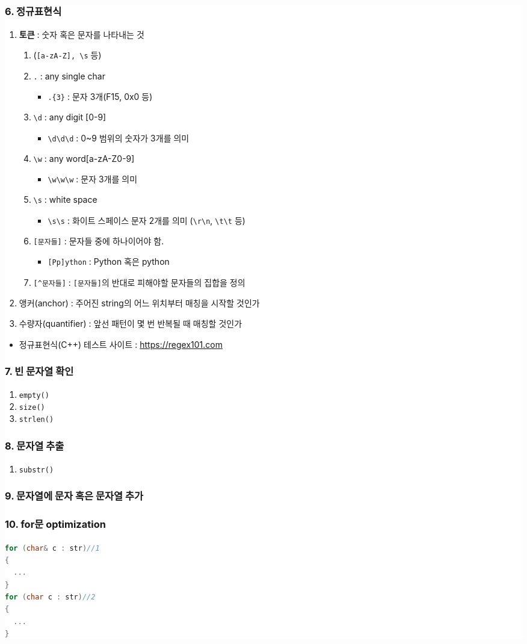 
### 6. 정규표현식

1. **토큰** : 숫자 혹은 문자를 나타내는 것

   1. (`[a-zA-Z], \s` 등)
   2. `.` : any single char
      - `.{3}` : 문자 3개(F15, 0x0 등)
   3. `\d` : any digit [0-9]
      - `\d\d\d` : 0~9 범위의 숫자가 3개를 의미
   4. `\w` : any word[a-zA-Z0-9]
      - `\w\w\w`  : 문자 3개를 의미
   5. `\s` : white space
      - `\s\s` : 화이트 스페이스 문자 2개를 의미 (`\r\n`, `\t\t` 등)
   6. `[문자들]` : 문자들 중에 하나이어야 함.
      - `[Pp]ython` : Python 혹은 python

   7. `[^문자들]` : `[문자들]`의 반대로 피해야할 문자들의 집합을 정의

2. 앵커(anchor) : 주어진 string의 어느 위치부터 매칭을 시작할 것인가

3. 수량자(quantifier) : 앞선 패턴이 몇 번 반복될 때 매칭할 것인가



- 정규표현식(C++) 테스트 사이트 : https://regex101.com





### 7. 빈 문자열 확인

1. `empty()`
2. `size()`
3. `strlen()`





### 8. 문자열 추출

1. `substr()`





### 9. 문자열에 문자 혹은 문자열 추가





### 10. for문 optimization

```c++
for (char& c : str)//1
{
  ...
} 
for (char c : str)//2
{
  ...
}
```
